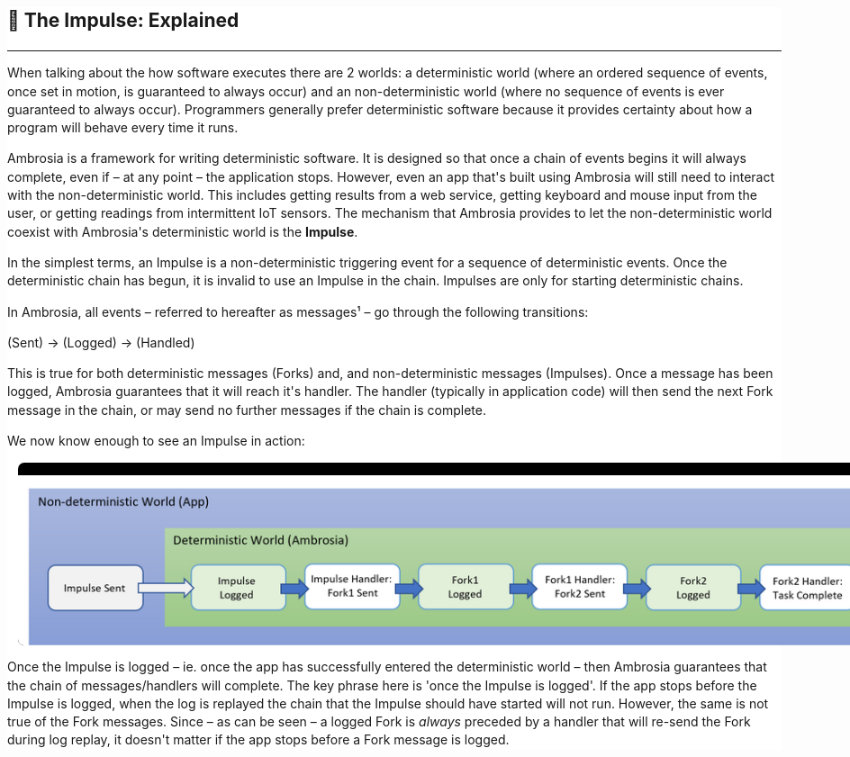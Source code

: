 
## :speech_balloon: The Impulse: Explained
----
When talking about the how software executes there are 2 worlds: a deterministic world (where an ordered sequence of events, once set in motion, is guaranteed to always occur) and an non-deterministic world (where no sequence of events is ever guaranteed to always occur). Programmers generally prefer deterministic software because it provides certainty about how a program will behave every time it runs.

Ambrosia is a framework for writing deterministic software. It is designed so that once a chain of events begins it will always complete, even if – at any point – the application stops. However, even an app that's built using Ambrosia will still need to interact with the non-deterministic world. This includes getting results from a web service, getting keyboard and mouse input from the user, or getting readings from intermittent IoT sensors. The mechanism that Ambrosia provides to let the non-deterministic world coexist with Ambrosia's deterministic world is the **Impulse**.

In the simplest terms, an Impulse is a non-deterministic triggering event for a sequence of deterministic events. Once the deterministic chain has begun, it is invalid to use an Impulse in the chain. Impulses are only for starting deterministic chains.

In Ambrosia, all events – referred to hereafter as messages&#x00B9; – go through the following transitions:

(Sent) &#x2192; (Logged) &#x2192; (Handled)

This is true for both deterministic messages (Forks) and, and non-deterministic messages (Impulses). Once a message has been logged, Ambrosia guarantees that it will reach it's handler. The handler (typically in application code) will then send the next Fork message in the chain, or may send no further messages if the chain is complete.

We now know enough to see an Impulse in action: 


<center>
<div style="width: 1000px; height: 203px; background: black; border-radius: 7px; overflow: hidden; margin: 12px">

![Impulse chain diagram](images/impulse.png)

</div>
</center>

Once the Impulse is logged – ie. once the app has successfully entered the deterministic world – then Ambrosia guarantees that the chain of messages/handlers will complete. The key phrase here is 'once the Impulse is logged'. If the app stops before the Impulse is logged, when the log is replayed the chain that the Impulse should have started will not run. 
However, the same is not true of the Fork messages. Since – as can be seen – a logged Fork is _always_ preceded by a handler that will re-send the Fork during log replay, it doesn't matter if the app stops before a Fork message is logged.
